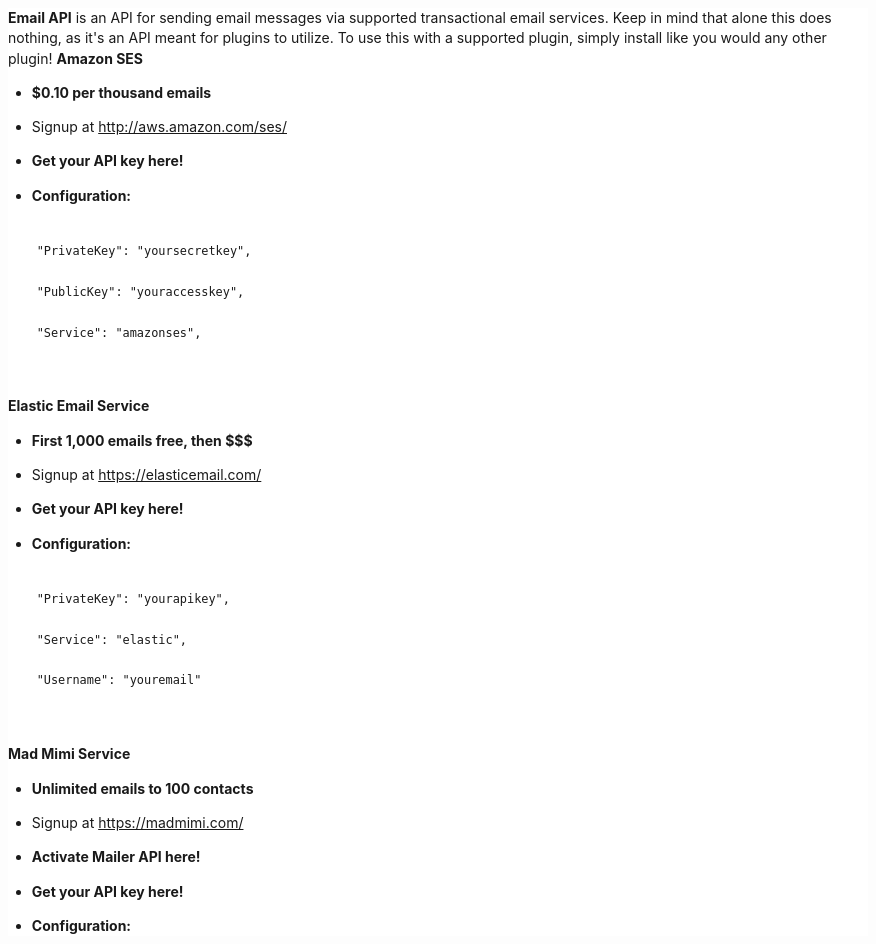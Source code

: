 **Email API** is an API for sending email messages via supported transactional email services. Keep in mind that alone this does nothing, as it's an API meant for plugins to utilize. To use this with a supported plugin, simply install like you would any other plugin!
**Amazon SES**


* **$0.10 per thousand emails**
* Signup at http://aws.amazon.com/ses/



* **Get your API key here!**
* **Configuration:**


````

    "PrivateKey": "yoursecretkey",

    "PublicKey": "youraccesskey",

    "Service": "amazonses",

 
````


**Elastic Email Service**


* **First 1,000 emails free, then $$$**
* Signup at https://elasticemail.com/



* **Get your API key here!**
* **Configuration:**


````

    "PrivateKey": "yourapikey",

    "Service": "elastic",

    "Username": "youremail"

 
````


**Mad Mimi Service**


* **Unlimited emails to 100 contacts**
* Signup at https://madmimi.com/



* **Activate Mailer API here!**
* **Get your API key here!**
* **Configuration:**

